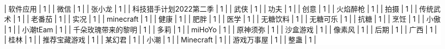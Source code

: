 | 软件应用 | 1 |
| 微信 | 1 |
| 张小龙 | 1 |
| 科技猎手计划2022第二季 | 1 |
| 武侠 | 1 |
| 功夫 | 1 |
| 创意 | 1 |
| 火焰醉枪 | 1 |
| 拍摄 | 1 |
| 传统武术 | 1 |
| 老番茄 | 1 |
| 实况 | 1 |
| minecraft | 1 |
| 健康 | 1 |
| 肥胖 | 1 |
| 医学 | 1 |
| 无糖饮料 | 1 |
| 无糖可乐 | 1 |
| 抗糖 | 1 |
| 烹饪 | 1 |
| 小傲 | 1 |
| 小潮tEam | 1 |
| 千朵玫瑰带来的黎明 | 1 |
| 多莉 | 1 |
| miHoYo | 1 |
| 原神须弥 | 1 |
| 沙盒游戏 | 1 |
| 像素风 | 1 |
| 后期 | 1 |
| 广西 | 1 |
| 桂林 | 1 |
| 推荐宝藏游戏 | 1 |
| 某幻君 | 1 |
| 小潮 | 1 |
| Minecraft | 1 |
| 游戏万事屋 | 1 |
| 整蛊 | 1 |